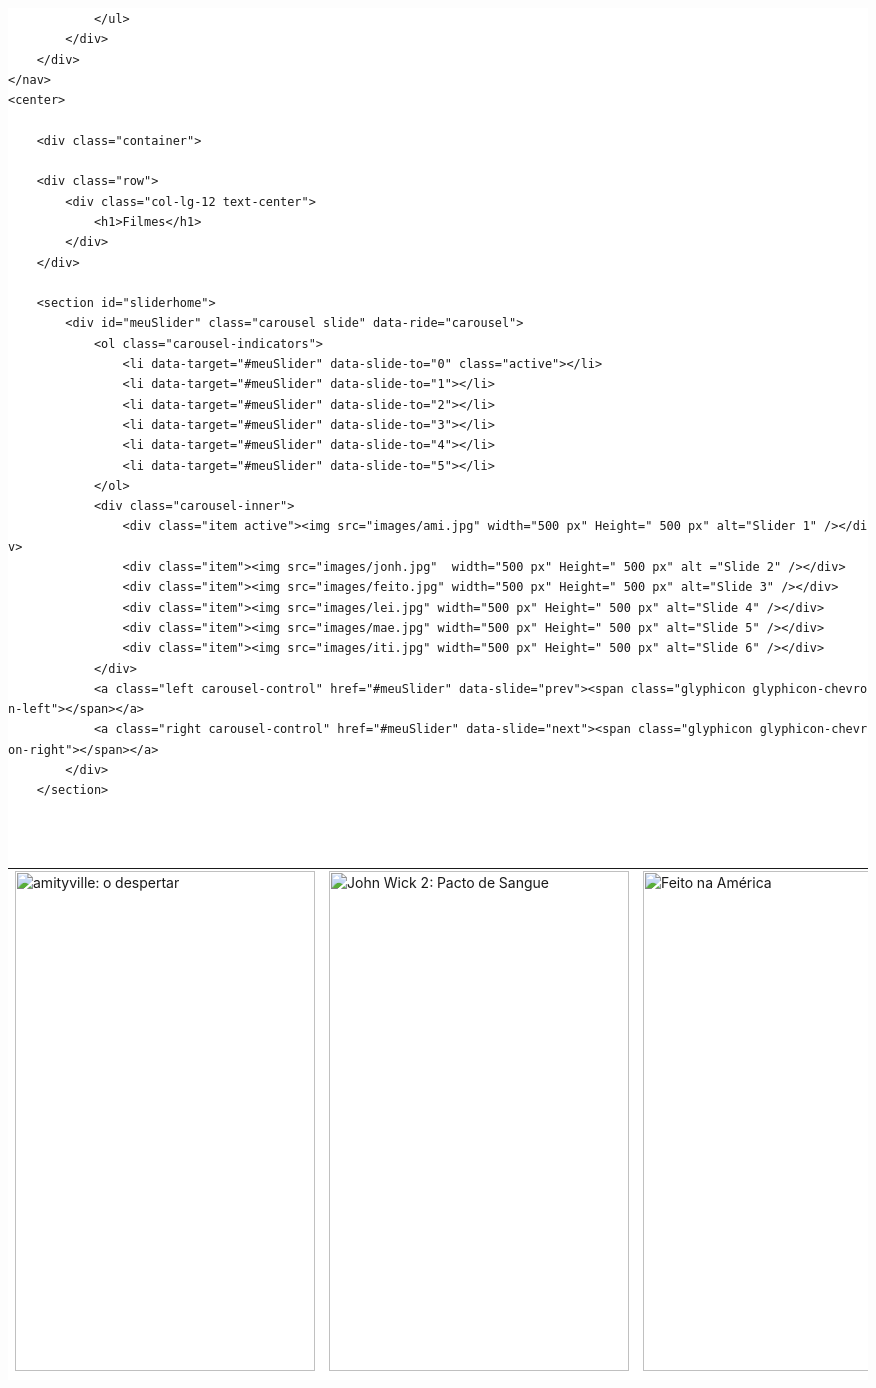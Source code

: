                 </ul>
            </div>
        </div>
    </nav>
    <center>

        <div class="container">
        
        <div class="row">
            <div class="col-lg-12 text-center">
                <h1>Filmes</h1>
            </div>
        </div>
        
        <section id="sliderhome">
            <div id="meuSlider" class="carousel slide" data-ride="carousel">
                <ol class="carousel-indicators">
                    <li data-target="#meuSlider" data-slide-to="0" class="active"></li>
                    <li data-target="#meuSlider" data-slide-to="1"></li>
                    <li data-target="#meuSlider" data-slide-to="2"></li>
                    <li data-target="#meuSlider" data-slide-to="3"></li>
                    <li data-target="#meuSlider" data-slide-to="4"></li>
                    <li data-target="#meuSlider" data-slide-to="5"></li>
                </ol>
                <div class="carousel-inner">
                    <div class="item active"><img src="images/ami.jpg" width="500 px" Height=" 500 px" alt="Slider 1" /></div>
                    <div class="item"><img src="images/jonh.jpg"  width="500 px" Height=" 500 px" alt ="Slide 2" /></div>
                    <div class="item"><img src="images/feito.jpg" width="500 px" Height=" 500 px" alt="Slide 3" /></div>
                    <div class="item"><img src="images/lei.jpg" width="500 px" Height=" 500 px" alt="Slide 4" /></div>
                    <div class="item"><img src="images/mae.jpg" width="500 px" Height=" 500 px" alt="Slide 5" /></div>
                    <div class="item"><img src="images/iti.jpg" width="500 px" Height=" 500 px" alt="Slide 6" /></div>                    
                </div>
                <a class="left carousel-control" href="#meuSlider" data-slide="prev"><span class="glyphicon glyphicon-chevron-left"></span></a>
                <a class="right carousel-control" href="#meuSlider" data-slide="next"><span class="glyphicon glyphicon-chevron-right"></span></a>
            </div>
        </section>
</center>
	 
<center>
    <TABLE width="50%" border="0"><center>
    <tfoot>
        <tr>    
        <tbody>
    <tr>
         <td><A HREF="ami.html" target="_blank"><img src="images/ami.jpg"width="300" title="amityville: o despertar" height="500" ></A></td> </center>
        <br>
        <td><A HREF="wick.html" target="_blank"><img src="images/wick.jpg"width="300" title="John Wick 2: Pacto de Sangue" height="500" ></A></td>
        <br>
        <td><A HREF="feito.html" target="_blank"><img src="images/feito.jpg"width="300" title="Feito na América" height="500" ></A></td>
    